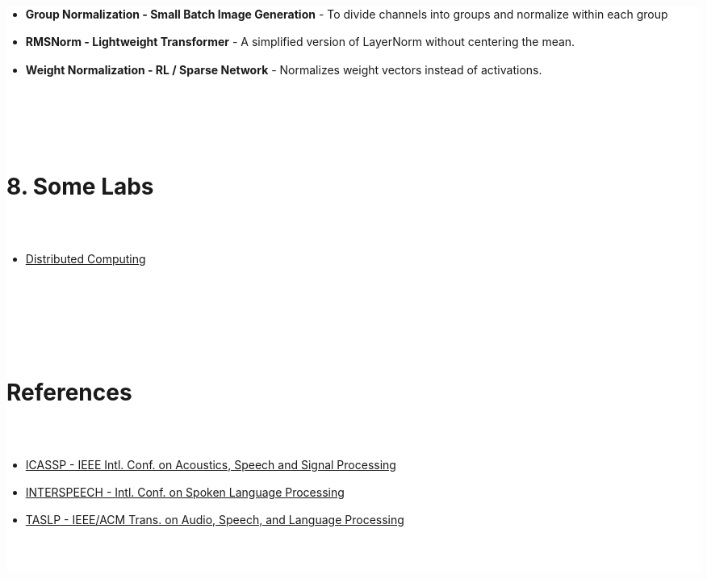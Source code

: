 - **Group Normalization - Small Batch Image Generation** - To divide channels into groups and normalize within each group<br>

- **RMSNorm - Lightweight Transformer** - A simplified version of LayerNorm without centering the mean.<br>

- **Weight Normalization - RL / Sparse Network** - Normalizes weight vectors instead of activations.<br>


<br><br><br>



# 8. Some Labs<br><br>

- [Distributed Computing](https://pw.ethz.ch/research/research-areas/distributed-computing.html)<br>

<br><br><br><br>


# References<br><br>

- [ICASSP - IEEE Intl. Conf. on Acoustics, Speech and Signal Processing](https://2025.ieeeicassp.org/)<br>

- [INTERSPEECH - Intl. Conf. on Spoken Language Processing](https://www.interspeech2025.org/home)<br>

- [TASLP - IEEE/ACM Trans. on Audio, Speech, and Language Processing](https://signalprocessingsociety.org/publications-resources/ieee-transactions-audio-speech-and-language-processing)<br>






<br><br>



